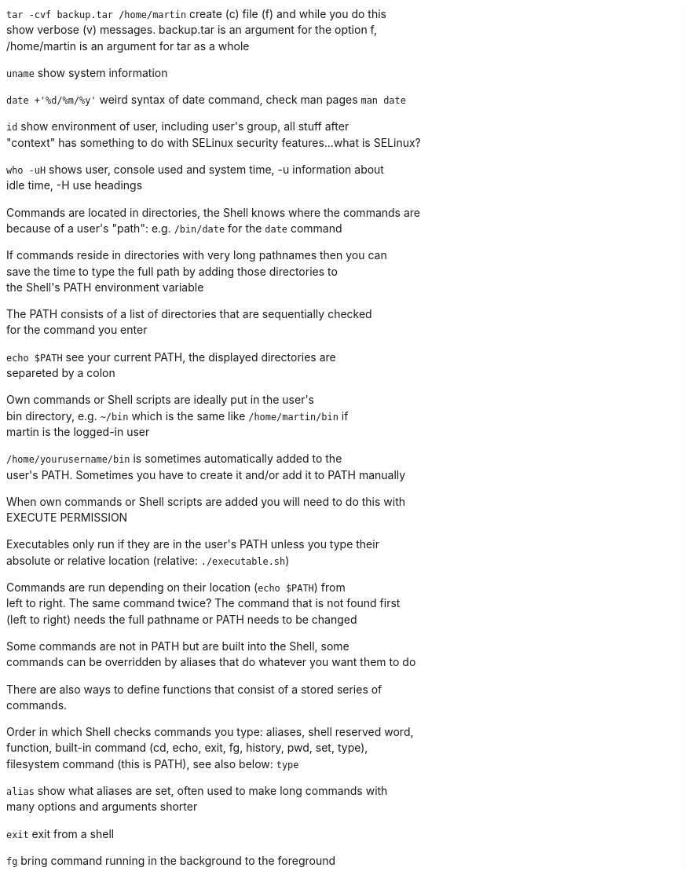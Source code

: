 `tar -cvf backup.tar /home/martin` create (c) file (f) and while you do this  
show verbose (v) messages. backup.tar is an argument for the option f,  
/home/martin is an argument for tar as a whole  
  
`uname` show system information  
  
`date +'%d/%m/%y'` weird syntax of date command, check man pages `man date`  
  
`id` show environment of user, including user's group, all stuff after  
"context" has something to do with SELinux security features...what is SELinux?  
  
`who -uH` shows user, console used and system time, -u information about  
idle time, -H use headings  
  
Commands are located in directories, the Shell knows where the commands are  
because of a user's "path": e.g. `/bin/date` for the `date` command  
  
If commands reside in directories with very long pathnames then you can  
save the time to type the full path by adding those directories to  
the Shell's PATH environment variable  
  
The PATH consists of a list of directories that are sequentially checked  
for the command you enter  
  
`echo $PATH` see your current PATH, the displayed directories are  
separeted by a colon  
  
Own commands or Shell scripts are ideally put in the user's  
bin directory, e.g. `~/bin` which is the same like `/home/martin/bin` if  
martin is the logged-in user  
  
`/home/yourusername/bin` is sometimes automatically added to the  
user's PATH. Sometimes you have to create it and/or add it to PATH manually  
  
When own commands or Shell scripts are added you will need to do this with  
EXECUTE PERMISSION  
  
Executables only run if they are in the user's PATH unless you type their  
absolute or relative location (relative: `./executable.sh`)  
  
Commands are run depending on their location (`echo $PATH`) from  
left to right. The same command twice? The command that is not found first  
(left to right) needs the full pathname or PATH needs to be changed  
  
Some commands are not in PATH but are built into the Shell, some  
commands can be overridden by aliases that do whatever you want them to do  
  
There are also ways to define functions that consist of a stored series of  
commands.  
  
Order in which Shell checks commands you type: aliases, shell reserved word,  
function, built-in command (cd, echo, exit, fg, history, pwd, set, type),  
filesystem command (this is PATH), see also below: `type`  
  
`alias` show what aliases are set, often used to make long commands with  
many options and arguments shorter  
  
`exit` exit from a shell  
  
`fg` bring command running in the background to the foreground  
  